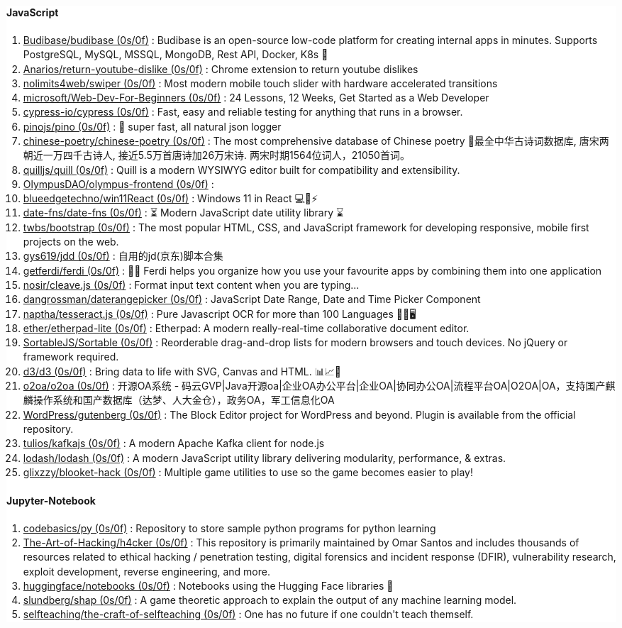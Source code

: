 #### JavaScript
1. [Budibase/budibase (0s/0f)](https://github.com/Budibase/budibase) : Budibase is an open-source low-code platform for creating internal apps in minutes. Supports PostgreSQL, MySQL, MSSQL, MongoDB, Rest API, Docker, K8s 🚀
2. [Anarios/return-youtube-dislike (0s/0f)](https://github.com/Anarios/return-youtube-dislike) : Chrome extension to return youtube dislikes
3. [nolimits4web/swiper (0s/0f)](https://github.com/nolimits4web/swiper) : Most modern mobile touch slider with hardware accelerated transitions
4. [microsoft/Web-Dev-For-Beginners (0s/0f)](https://github.com/microsoft/Web-Dev-For-Beginners) : 24 Lessons, 12 Weeks, Get Started as a Web Developer
5. [cypress-io/cypress (0s/0f)](https://github.com/cypress-io/cypress) : Fast, easy and reliable testing for anything that runs in a browser.
6. [pinojs/pino (0s/0f)](https://github.com/pinojs/pino) : 🌲 super fast, all natural json logger
7. [chinese-poetry/chinese-poetry (0s/0f)](https://github.com/chinese-poetry/chinese-poetry) : The most comprehensive database of Chinese poetry 🧶最全中华古诗词数据库, 唐宋两朝近一万四千古诗人, 接近5.5万首唐诗加26万宋诗. 两宋时期1564位词人，21050首词。
8. [quilljs/quill (0s/0f)](https://github.com/quilljs/quill) : Quill is a modern WYSIWYG editor built for compatibility and extensibility.
9. [OlympusDAO/olympus-frontend (0s/0f)](https://github.com/OlympusDAO/olympus-frontend) : 
10. [blueedgetechno/win11React (0s/0f)](https://github.com/blueedgetechno/win11React) : Windows 11 in React 💻🌈⚡
11. [date-fns/date-fns (0s/0f)](https://github.com/date-fns/date-fns) : ⏳ Modern JavaScript date utility library ⌛️
12. [twbs/bootstrap (0s/0f)](https://github.com/twbs/bootstrap) : The most popular HTML, CSS, and JavaScript framework for developing responsive, mobile first projects on the web.
13. [gys619/jdd (0s/0f)](https://github.com/gys619/jdd) : 自用的jd(京东)脚本合集
14. [getferdi/ferdi (0s/0f)](https://github.com/getferdi/ferdi) : 🧔🏽 Ferdi helps you organize how you use your favourite apps by combining them into one application
15. [nosir/cleave.js (0s/0f)](https://github.com/nosir/cleave.js) : Format input text content when you are typing...
16. [dangrossman/daterangepicker (0s/0f)](https://github.com/dangrossman/daterangepicker) : JavaScript Date Range, Date and Time Picker Component
17. [naptha/tesseract.js (0s/0f)](https://github.com/naptha/tesseract.js) : Pure Javascript OCR for more than 100 Languages 📖🎉🖥
18. [ether/etherpad-lite (0s/0f)](https://github.com/ether/etherpad-lite) : Etherpad: A modern really-real-time collaborative document editor.
19. [SortableJS/Sortable (0s/0f)](https://github.com/SortableJS/Sortable) : Reorderable drag-and-drop lists for modern browsers and touch devices. No jQuery or framework required.
20. [d3/d3 (0s/0f)](https://github.com/d3/d3) : Bring data to life with SVG, Canvas and HTML. 📊📈🎉
21. [o2oa/o2oa (0s/0f)](https://github.com/o2oa/o2oa) : 开源OA系统 - 码云GVP|Java开源oa|企业OA办公平台|企业OA|协同办公OA|流程平台OA|O2OA|OA，支持国产麒麟操作系统和国产数据库（达梦、人大金仓），政务OA，军工信息化OA
22. [WordPress/gutenberg (0s/0f)](https://github.com/WordPress/gutenberg) : The Block Editor project for WordPress and beyond. Plugin is available from the official repository.
23. [tulios/kafkajs (0s/0f)](https://github.com/tulios/kafkajs) : A modern Apache Kafka client for node.js
24. [lodash/lodash (0s/0f)](https://github.com/lodash/lodash) : A modern JavaScript utility library delivering modularity, performance, & extras.
25. [glixzzy/blooket-hack (0s/0f)](https://github.com/glixzzy/blooket-hack) : Multiple game utilities to use so the game becomes easier to play!

#### Jupyter-Notebook
1. [codebasics/py (0s/0f)](https://github.com/codebasics/py) : Repository to store sample python programs for python learning
2. [The-Art-of-Hacking/h4cker (0s/0f)](https://github.com/The-Art-of-Hacking/h4cker) : This repository is primarily maintained by Omar Santos and includes thousands of resources related to ethical hacking / penetration testing, digital forensics and incident response (DFIR), vulnerability research, exploit development, reverse engineering, and more.
3. [huggingface/notebooks (0s/0f)](https://github.com/huggingface/notebooks) : Notebooks using the Hugging Face libraries 🤗
4. [slundberg/shap (0s/0f)](https://github.com/slundberg/shap) : A game theoretic approach to explain the output of any machine learning model.
5. [selfteaching/the-craft-of-selfteaching (0s/0f)](https://github.com/selfteaching/the-craft-of-selfteaching) : One has no future if one couldn't teach themself.